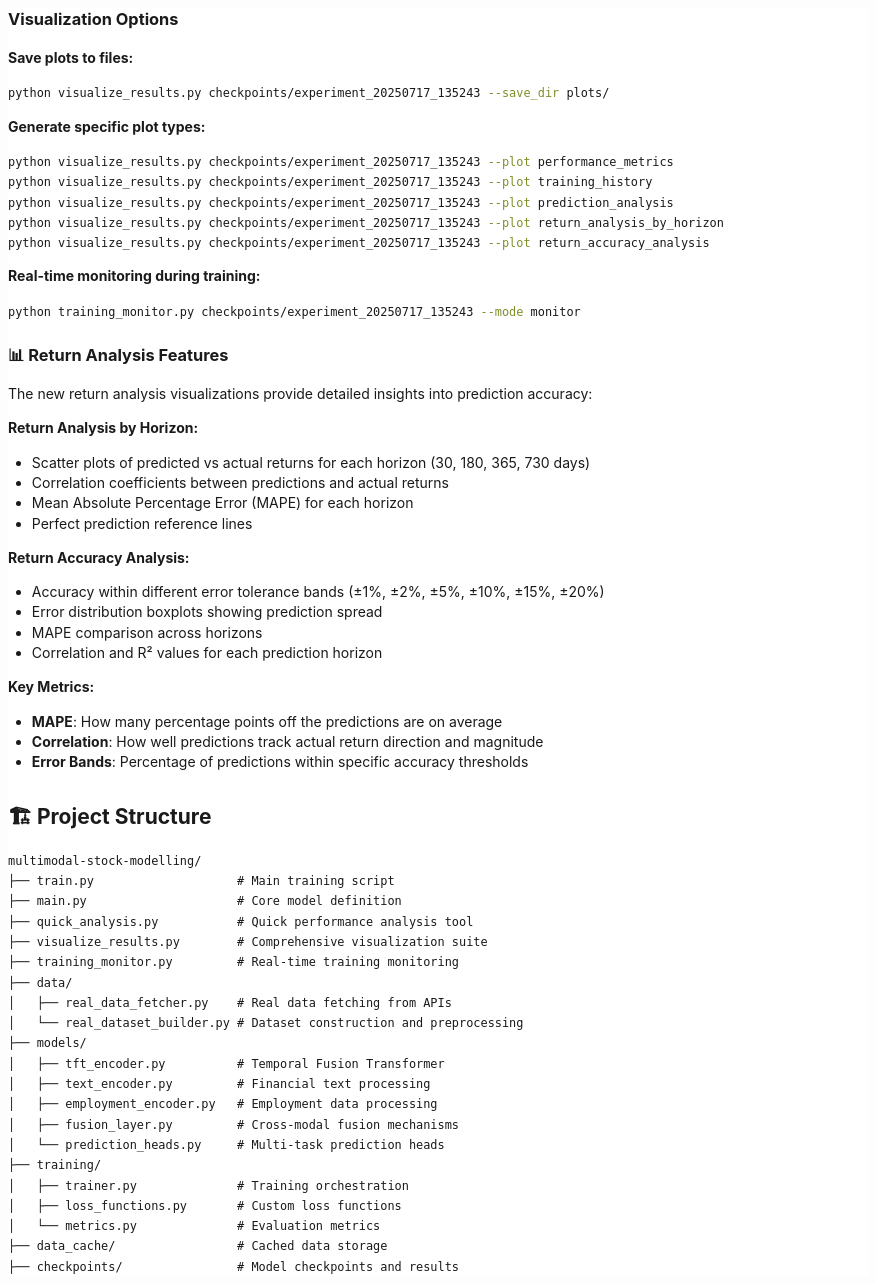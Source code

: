 ### Visualization Options

**Save plots to files:**
```bash
python visualize_results.py checkpoints/experiment_20250717_135243 --save_dir plots/
```

**Generate specific plot types:**
```bash
python visualize_results.py checkpoints/experiment_20250717_135243 --plot performance_metrics
python visualize_results.py checkpoints/experiment_20250717_135243 --plot training_history
python visualize_results.py checkpoints/experiment_20250717_135243 --plot prediction_analysis
python visualize_results.py checkpoints/experiment_20250717_135243 --plot return_analysis_by_horizon
python visualize_results.py checkpoints/experiment_20250717_135243 --plot return_accuracy_analysis
```

**Real-time monitoring during training:**
```bash
python training_monitor.py checkpoints/experiment_20250717_135243 --mode monitor
```

### 📊 Return Analysis Features

The new return analysis visualizations provide detailed insights into prediction accuracy:

**Return Analysis by Horizon:**
- Scatter plots of predicted vs actual returns for each horizon (30, 180, 365, 730 days)
- Correlation coefficients between predictions and actual returns
- Mean Absolute Percentage Error (MAPE) for each horizon
- Perfect prediction reference lines

**Return Accuracy Analysis:**
- Accuracy within different error tolerance bands (±1%, ±2%, ±5%, ±10%, ±15%, ±20%)
- Error distribution boxplots showing prediction spread
- MAPE comparison across horizons
- Correlation and R² values for each prediction horizon

**Key Metrics:**
- **MAPE**: How many percentage points off the predictions are on average
- **Correlation**: How well predictions track actual return direction and magnitude
- **Error Bands**: Percentage of predictions within specific accuracy thresholds

## 🏗️ Project Structure

```
multimodal-stock-modelling/
├── train.py                    # Main training script
├── main.py                     # Core model definition
├── quick_analysis.py           # Quick performance analysis tool
├── visualize_results.py        # Comprehensive visualization suite
├── training_monitor.py         # Real-time training monitoring
├── data/
│   ├── real_data_fetcher.py    # Real data fetching from APIs
│   └── real_dataset_builder.py # Dataset construction and preprocessing
├── models/
│   ├── tft_encoder.py          # Temporal Fusion Transformer
│   ├── text_encoder.py         # Financial text processing
│   ├── employment_encoder.py   # Employment data processing
│   ├── fusion_layer.py         # Cross-modal fusion mechanisms
│   └── prediction_heads.py     # Multi-task prediction heads
├── training/
│   ├── trainer.py              # Training orchestration
│   ├── loss_functions.py       # Custom loss functions
│   └── metrics.py              # Evaluation metrics
├── data_cache/                 # Cached data storage
├── checkpoints/                # Model checkpoints and results
```